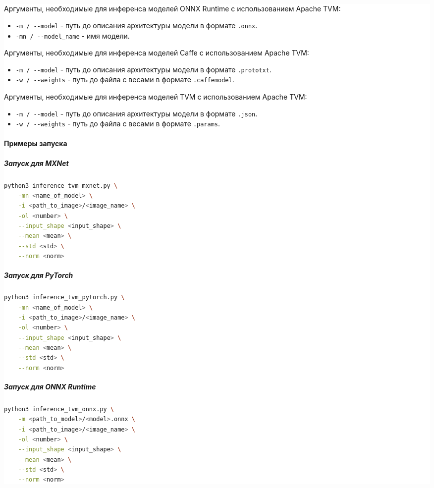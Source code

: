 Аргументы, необходимые для инференса моделей ONNX Runtime с использованием Apache TVM:

- `-m / --model` - путь до описания архитектуры модели
  в формате `.onnx`.
- `-mn / --model_name` - имя модели.

Аргументы, необходимые для инференса моделей Caffe с использованием Apache TVM:

- `-m / --model` - путь до описания архитектуры модели
  в формате `.prototxt`.
- `-w / --weights` - путь до файла с весами в формате `.caffemodel`.

Аргументы, необходимые для инференса моделей TVM с использованием Apache TVM:

- `-m / --model` - путь до описания архитектуры модели
  в формате `.json`.
- `-w / --weights` - путь до файла с весами в формате `.params`.

#### Примеры запуска

##### Запуск для MXNet

```bash
python3 inference_tvm_mxnet.py \
    -mn <name_of_model> \
    -i <path_to_image>/<image_name> \
    -ol <number> \
    --input_shape <input_shape> \
    --mean <mean> \
    --std <std> \
    --norm <norm>
```

##### Запуск для PyTorch

```bash
python3 inference_tvm_pytorch.py \
    -mn <name_of_model> \
    -i <path_to_image>/<image_name> \
    -ol <number> \
    --input_shape <input_shape> \
    --mean <mean> \
    --std <std> \
    --norm <norm>
```

##### Запуск для ONNX Runtime

```bash
python3 inference_tvm_onnx.py \
    -m <path_to_model>/<model>.onnx \
    -i <path_to_image>/<image_name> \
    -ol <number> \
    --input_shape <input_shape> \
    --mean <mean> \
    --std <std> \
    --norm <norm>
```
